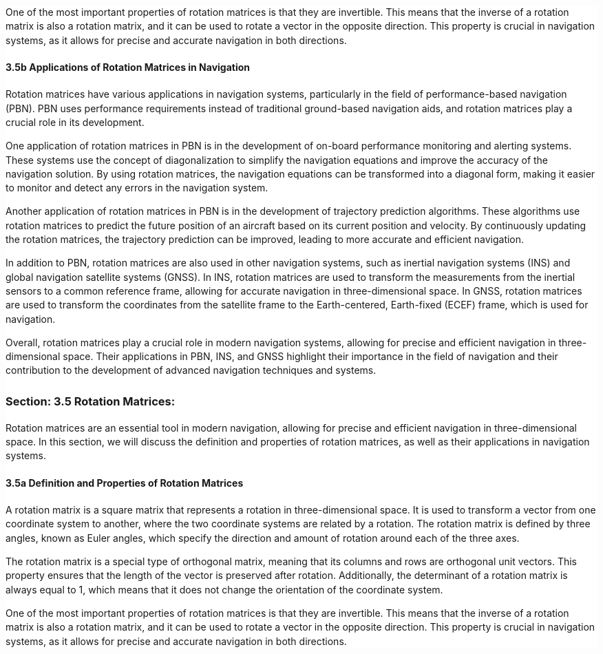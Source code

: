 One of the most important properties of rotation matrices is that they are invertible. This means that the inverse of a rotation matrix is also a rotation matrix, and it can be used to rotate a vector in the opposite direction. This property is crucial in navigation systems, as it allows for precise and accurate navigation in both directions.

#### 3.5b Applications of Rotation Matrices in Navigation

Rotation matrices have various applications in navigation systems, particularly in the field of performance-based navigation (PBN). PBN uses performance requirements instead of traditional ground-based navigation aids, and rotation matrices play a crucial role in its development.

One application of rotation matrices in PBN is in the development of on-board performance monitoring and alerting systems. These systems use the concept of diagonalization to simplify the navigation equations and improve the accuracy of the navigation solution. By using rotation matrices, the navigation equations can be transformed into a diagonal form, making it easier to monitor and detect any errors in the navigation system.

Another application of rotation matrices in PBN is in the development of trajectory prediction algorithms. These algorithms use rotation matrices to predict the future position of an aircraft based on its current position and velocity. By continuously updating the rotation matrices, the trajectory prediction can be improved, leading to more accurate and efficient navigation.

In addition to PBN, rotation matrices are also used in other navigation systems, such as inertial navigation systems (INS) and global navigation satellite systems (GNSS). In INS, rotation matrices are used to transform the measurements from the inertial sensors to a common reference frame, allowing for accurate navigation in three-dimensional space. In GNSS, rotation matrices are used to transform the coordinates from the satellite frame to the Earth-centered, Earth-fixed (ECEF) frame, which is used for navigation.

Overall, rotation matrices play a crucial role in modern navigation systems, allowing for precise and efficient navigation in three-dimensional space. Their applications in PBN, INS, and GNSS highlight their importance in the field of navigation and their contribution to the development of advanced navigation techniques and systems. 


### Section: 3.5 Rotation Matrices:

Rotation matrices are an essential tool in modern navigation, allowing for precise and efficient navigation in three-dimensional space. In this section, we will discuss the definition and properties of rotation matrices, as well as their applications in navigation systems.

#### 3.5a Definition and Properties of Rotation Matrices

A rotation matrix is a square matrix that represents a rotation in three-dimensional space. It is used to transform a vector from one coordinate system to another, where the two coordinate systems are related by a rotation. The rotation matrix is defined by three angles, known as Euler angles, which specify the direction and amount of rotation around each of the three axes.

The rotation matrix is a special type of orthogonal matrix, meaning that its columns and rows are orthogonal unit vectors. This property ensures that the length of the vector is preserved after rotation. Additionally, the determinant of a rotation matrix is always equal to 1, which means that it does not change the orientation of the coordinate system.

One of the most important properties of rotation matrices is that they are invertible. This means that the inverse of a rotation matrix is also a rotation matrix, and it can be used to rotate a vector in the opposite direction. This property is crucial in navigation systems, as it allows for precise and accurate navigation in both directions.
